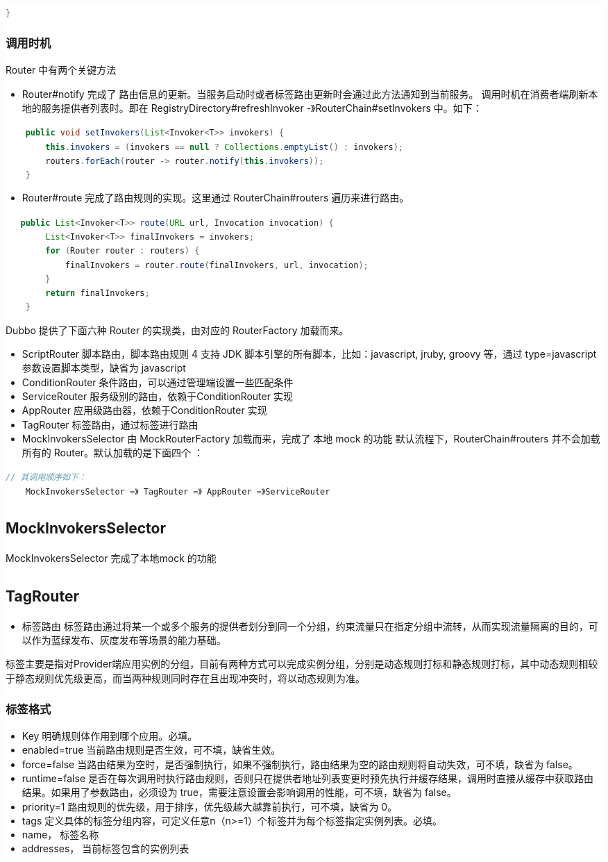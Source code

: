 ```java
}
```
### 调用时机
Router 中有两个关键方法

- Router#notify 
完成了 路由信息的更新。当服务启动时或者标签路由更新时会通过此方法通知到当前服务。 调用时机在消费者端刷新本地的服务提供者列表时。即在 RegistryDirectory#refreshInvoker -》RouterChain#setInvokers 中。如下：
```java
    public void setInvokers(List<Invoker<T>> invokers) {
        this.invokers = (invokers == null ? Collections.emptyList() : invokers);
        routers.forEach(router -> router.notify(this.invokers));
    }

```
- Router#route
完成了路由规则的实现。这里通过 RouterChain#routers 遍历来进行路由。
```java
   public List<Invoker<T>> route(URL url, Invocation invocation) {
        List<Invoker<T>> finalInvokers = invokers;
        for (Router router : routers) {
            finalInvokers = router.route(finalInvokers, url, invocation);
        }
        return finalInvokers;
    }
```
Dubbo 提供了下面六种 Router 的实现类，由对应的 RouterFactory 加载而来。
- ScriptRouter	脚本路由，脚本路由规则 4 支持 JDK 脚本引擎的所有脚本，比如：javascript, jruby, groovy 等，通过 type=javascript 参数设置脚本类型，缺省为 javascript
- ConditionRouter	条件路由，可以通过管理端设置一些匹配条件
- ServiceRouter	服务级别的路由，依赖于ConditionRouter 实现
- AppRouter	应用级路由器，依赖于ConditionRouter 实现
- TagRouter	标签路由，通过标签进行路由
- MockInvokersSelector	由 MockRouterFactory 加载而来，完成了 本地 mock 的功能
默认流程下，RouterChain#routers 并不会加载所有的 Router。默认加载的是下面四个 ：
```java
// 其调用顺序如下：
	MockInvokersSelector =》 TagRouter =》 AppRouter =》ServiceRouter
```

## MockInvokersSelector
MockInvokersSelector 完成了本地mock 的功能

## TagRouter
- 标签路由
标签路由通过将某一个或多个服务的提供者划分到同一个分组，约束流量只在指定分组中流转，从而实现流量隔离的目的，可以作为蓝绿发布、灰度发布等场景的能力基础。

标签主要是指对Provider端应用实例的分组，目前有两种方式可以完成实例分组，分别是动态规则打标和静态规则打标，其中动态规则相较于静态规则优先级更高，而当两种规则同时存在且出现冲突时，将以动态规则为准。

### 标签格式
- Key 明确规则体作用到哪个应用。必填。
- enabled=true 当前路由规则是否生效，可不填，缺省生效。
- force=false 当路由结果为空时，是否强制执行，如果不强制执行，路由结果为空的路由规则将自动失效，可不填，缺省为 false。
- runtime=false 是否在每次调用时执行路由规则，否则只在提供者地址列表变更时预先执行并缓存结果，调用时直接从缓存中获取路由结果。如果用了参数路由，必须设为 true，需要注意设置会影响调用的性能，可不填，缺省为 false。
- priority=1 路由规则的优先级，用于排序，优先级越大越靠前执行，可不填，缺省为 0。
- tags 定义具体的标签分组内容，可定义任意n（n>=1）个标签并为每个标签指定实例列表。必填。
- name， 标签名称
- addresses， 当前标签包含的实例列表
